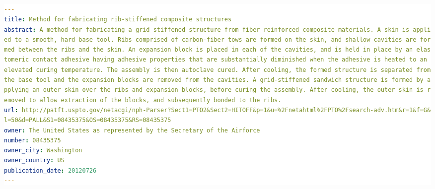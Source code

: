 ```yaml
---
title: Method for fabricating rib-stiffened composite structures
abstract: A method for fabricating a grid-stiffened structure from fiber-reinforced composite materials. A skin is applied to a smooth, hard base tool. Ribs comprised of carbon-fiber tows are formed on the skin, and shallow cavities are formed between the ribs and the skin. An expansion block is placed in each of the cavities, and is held in place by an elastomeric contact adhesive having adhesive properties that are substantially diminished when the adhesive is heated to an elevated curing temperature. The assembly is then autoclave cured. After cooling, the formed structure is separated from the base tool and the expansion blocks are removed from the cavities. A grid-stiffened sandwich structure is formed by applying an outer skin over the ribs and expansion blocks, before curing the assembly. After cooling, the outer skin is removed to allow extraction of the blocks, and subsequently bonded to the ribs.
url: http://patft.uspto.gov/netacgi/nph-Parser?Sect1=PTO2&Sect2=HITOFF&p=1&u=%2Fnetahtml%2FPTO%2Fsearch-adv.htm&r=1&f=G&l=50&d=PALL&S1=08435375&OS=08435375&RS=08435375
owner: The United States as represented by the Secretary of the Airforce
number: 08435375
owner_city: Washington
owner_country: US
publication_date: 20120726
---
```

